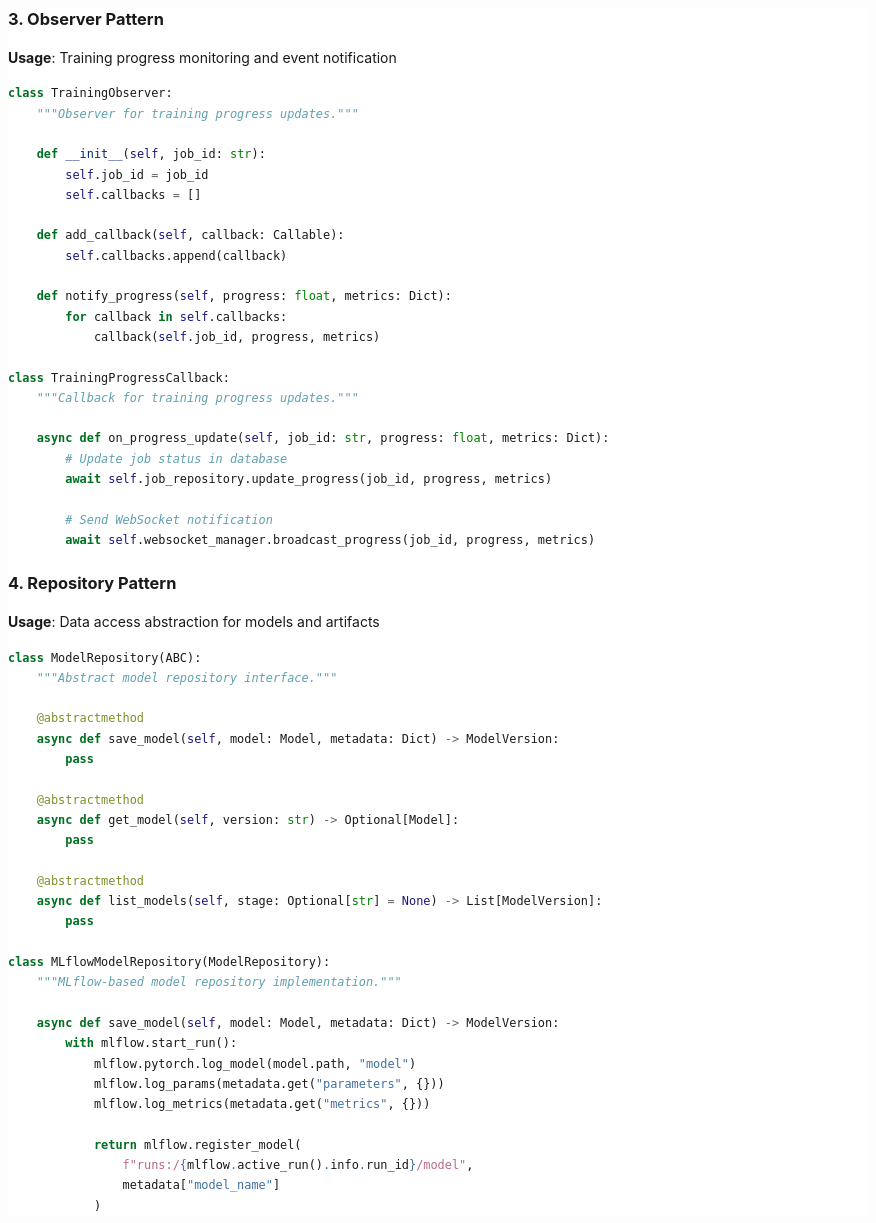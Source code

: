 ### 3. Observer Pattern

**Usage**: Training progress monitoring and event notification

```python
class TrainingObserver:
    """Observer for training progress updates."""

    def __init__(self, job_id: str):
        self.job_id = job_id
        self.callbacks = []

    def add_callback(self, callback: Callable):
        self.callbacks.append(callback)

    def notify_progress(self, progress: float, metrics: Dict):
        for callback in self.callbacks:
            callback(self.job_id, progress, metrics)

class TrainingProgressCallback:
    """Callback for training progress updates."""

    async def on_progress_update(self, job_id: str, progress: float, metrics: Dict):
        # Update job status in database
        await self.job_repository.update_progress(job_id, progress, metrics)

        # Send WebSocket notification
        await self.websocket_manager.broadcast_progress(job_id, progress, metrics)
```

### 4. Repository Pattern

**Usage**: Data access abstraction for models and artifacts

```python
class ModelRepository(ABC):
    """Abstract model repository interface."""

    @abstractmethod
    async def save_model(self, model: Model, metadata: Dict) -> ModelVersion:
        pass

    @abstractmethod
    async def get_model(self, version: str) -> Optional[Model]:
        pass

    @abstractmethod
    async def list_models(self, stage: Optional[str] = None) -> List[ModelVersion]:
        pass

class MLflowModelRepository(ModelRepository):
    """MLflow-based model repository implementation."""

    async def save_model(self, model: Model, metadata: Dict) -> ModelVersion:
        with mlflow.start_run():
            mlflow.pytorch.log_model(model.path, "model")
            mlflow.log_params(metadata.get("parameters", {}))
            mlflow.log_metrics(metadata.get("metrics", {}))

            return mlflow.register_model(
                f"runs:/{mlflow.active_run().info.run_id}/model",
                metadata["model_name"]
            )
```
